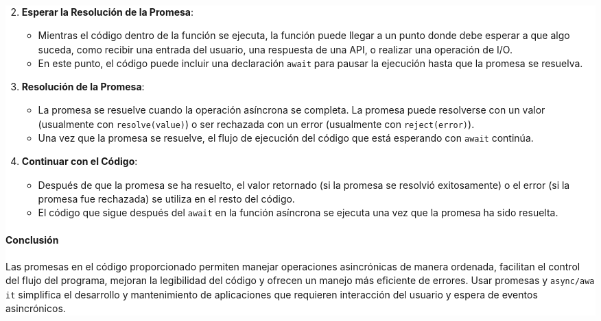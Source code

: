 2. **Esperar la Resolución de la Promesa**:

   - Mientras el código dentro de la función se ejecuta, la función puede llegar a un punto donde debe esperar a que algo suceda, como recibir una entrada del usuario, una respuesta de una API, o realizar una operación de I/O.
   - En este punto, el código puede incluir una declaración `await` para pausar la ejecución hasta que la promesa se resuelva.

3. **Resolución de la Promesa**:

   - La promesa se resuelve cuando la operación asíncrona se completa. La promesa puede resolverse con un valor (usualmente con `resolve(value)`) o ser rechazada con un error (usualmente con `reject(error)`).
   - Una vez que la promesa se resuelve, el flujo de ejecución del código que está esperando con `await` continúa.

4. **Continuar con el Código**:
   - Después de que la promesa se ha resuelto, el valor retornado (si la promesa se resolvió exitosamente) o el error (si la promesa fue rechazada) se utiliza en el resto del código.
   - El código que sigue después del `await` en la función asíncrona se ejecuta una vez que la promesa ha sido resuelta.

#### Conclusión

Las promesas en el código proporcionado permiten manejar operaciones asincrónicas de manera ordenada, facilitan el control del flujo del programa, mejoran la legibilidad del código y ofrecen un manejo más eficiente de errores. Usar promesas y `async/await` simplifica el desarrollo y mantenimiento de aplicaciones que requieren interacción del usuario y espera de eventos asincrónicos.
